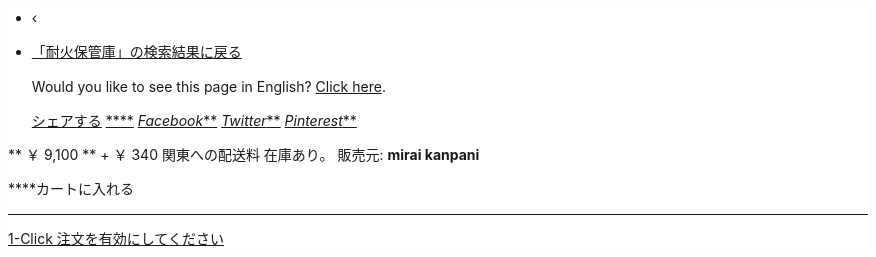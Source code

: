 - ‹

- [「耐火保管庫」の検索結果に戻る](http://www.amazon.co.jp/s/ref=sr_pg_2?rh=n%3A3828871%2Ck%3A%E8%80%90%E7%81%AB%E4%BF%9D%E7%AE%A1%E5%BA%AB&page=2&keywords=%E8%80%90%E7%81%AB%E4%BF%9D%E7%AE%A1%E5%BA%AB&ie=UTF8&qid=1439644821)

  Would you like to see this page in English? [Click here](http://www.amazon.co.jp/gp/switch-language/product/B000Z8WBHM/ref=dp_change_lang?ie=UTF8&language=en_JP).

   [シェアする](http://www.amazon.co.jp/gp/pdp/taf/ref=cm_sw_l_view_dp_j2ZZvb01E08VC?ie=UTF8&parentASIN=B000Z8WBHM&referer=http%253A%252F%252Fwww.amazon.co.jp%252Fgp%252Fproduct%252FB000Z8WBHM%252Fref%253D&placementID=dp_j2ZZvb01E08VC&emailTemplate=%2Fgp%2Fpdp%2Ftaf%2Femail%2Fshare-product&contentID=B000Z8WBHM&isDynamicSWF=0&relatedAccounts=amazondeals%2Camazonmp3&itemInfo=B000Z8WBHM&type=SH&contentName=item&viaAccount=amazonJP&contentURI=%2Fdp%2FB000Z8WBHM&contentType=asin&isDPX=1)  [****](http://www.amazon.co.jp/gp/pdp/taf/ref=cm_sw_l_view_dp_j2ZZvb01E08VC?ie=UTF8&parentASIN=B000Z8WBHM&referer=http%253A%252F%252Fwww.amazon.co.jp%252Fgp%252Fproduct%252FB000Z8WBHM%252Fref%253D&placementID=dp_j2ZZvb01E08VC&emailTemplate=%2Fgp%2Fpdp%2Ftaf%2Femail%2Fshare-product&contentID=B000Z8WBHM&isDynamicSWF=0&relatedAccounts=amazondeals%2Camazonmp3&itemInfo=B000Z8WBHM&type=SH&contentName=item&viaAccount=amazonJP&contentURI=%2Fdp%2FB000Z8WBHM&contentType=asin&isDPX=1)    [*Facebook***](http://www.amazon.co.jp/gp/redirect.html/ref=cm_sw_cl_fa_dp_j2ZZvb01E08VC?_encoding=UTF8&location=http%3A%2F%2Fwww.facebook.com%2Fshare.php%3Fu%3Dhttp%253A%252F%252Fwww.amazon.co.jp%252Fdp%252FB000Z8WBHM%252Fref%253Dcm_sw_r_fa_dp_j2ZZvb01E08VC&token=6BD0FB927CC51E76FF446584B1040F70EA7E88E1)  [*Twitter***](http://www.amazon.co.jp/gp/redirect.html/ref=cm_sw_cl_tw_dp_j2ZZvb01E08VC?_encoding=UTF8&location=http%3A%2F%2Ftwitter.com%2Fintent%2Ftweet%3Foriginal_referer%3Dhttp%25253A%25252F%25252Fwww.amazon.co.jp%25252Fgp%25252Fproduct%25252FB000Z8WBHM%25252Fref%25253Dcm_sw_r_tw_dp_j2ZZvb01E08VC%26text%3DHD2100%2520%25E3%2582%25BB%25E3%2583%25B3%25E3%2583%2588%25E3%2583%25AA%25E3%2583%25BC%2520%25E3%2583%259D%25E3%2583%25BC%25E3%2582%25BF%25E3%2583%2596%25E3%2583%25AB%25E8%2580%2590%25E7%2581%25AB%25E3%2583%25BB%25E9%2598%25B2%25E6%25B0%25B4%25E4%25BF%259D%25E7%25AE%25A1%25E5%25BA%25AB%2520%25E3%2582%25BB%25E3%2583%25B3%25E3%2583%2588%25E3%2583%25AA%25E3%2583%25BC%26related%3Damazondeals%252Camazonmp3%26url%3Dhttp%253A%252F%252Fwww.amazon.co.jp%252Fdp%252FB000Z8WBHM%252Fref%253Dcm_sw_r_tw_dp_j2ZZvb01E08VC%26via%3DamazonJP&token=7A1A4AE8F6CE0BD277D8295E58702D283F329C0F)  [*Pinterest***](http://www.amazon.co.jp/gp/redirect.html/ref=cm_sw_cl_pi_dp_j2ZZvb01E08VC?_encoding=UTF8&location=http%3A%2F%2Fpinterest.com%2Fpin%2Fcreate%2Fbutton%3Furl%3Dhttp%253A%252F%252Fwww.amazon.co.jp%252Fdp%252FB000Z8WBHM%252Fref%253Dcm_sw_r_pi_dp_j2ZZvb01E08VC%26title%3DHD2100%2520%25E3%2582%25BB%25E3%2583%25B3%25E3%2583%2588%25E3%2583%25AA%25E3%2583%25BC%2520%25E3%2583%259D%25E3%2583%25BC%25E3%2582%25BF%25E3%2583%2596%25E3%2583%25AB%25E8%2580%2590%25E7%2581%25AB%25E3%2583%25BB%25E9%2598%25B2%25E6%25B0%25B4%25E4%25BF%259D%25E7%25AE%25A1%25E5%25BA%25AB%2520%25E3%2582%25BB%25E3%2583%25B3%25E3%2583%2588%25E3%2583%25AA%25E3%2583%25BC%26description%3DHD2100%2520%25E3%2582%25BB%25E3%2583%25B3%25E3%2583%2588%25E3%2583%25AA%25E3%2583%25BC%2520%25E3%2583%259D%25E3%2583%25BC%25E3%2582%25BF%25E3%2583%2596%25E3%2583%25AB%25E8%2580%2590%25E7%2581%25AB%25E3%2583%25BB%25E9%2598%25B2%25E6%25B0%25B4%25E4%25BF%259D%25E7%25AE%25A1%25E5%25BA%25AB%2520%25E3%2582%25BB%25E3%2583%25B3%25E3%2583%2588%25E3%2583%25AA%25E3%2583%25BC%2520http%253A%252F%252Fwww.amazon.co.jp%252Fdp%252FB000Z8WBHM%252Fref%253Dcm_sw_r_pi_dp_j2ZZvb01E08VC%26media%3Dhttp%253A%252F%252Fecx.images-amazon.com%252Fimages%252FI%252F41S-uH70d8L.jpg&token=9F58B366258E1A8B5259E9BEF3482E02341F42D3)

 ** ￥ 9,100 **   + ￥ 340 関東への配送料
 在庫あり。 販売元: **mirai kanpani**

 ****カートに入れる

* * *

[1-Click 注文を有効にしてください](http://www.amazon.co.jp/gp/product/utility/edit-one-click-pref.html/ref=dp_oc_signin?ie=UTF8&query=&returnPath=%2Fgp%2Fproduct%2FB000Z8WBHM)
